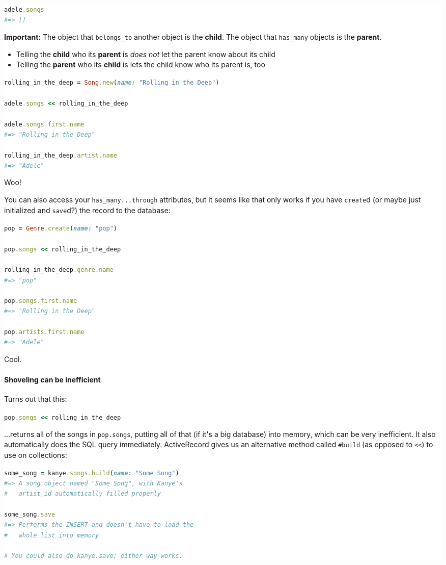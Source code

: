 ```ruby
adele.songs
#=> []
```

**Important:** The object that `belongs_to` another object is the **child**. The object that `has_many` objects is the **parent**.

- Telling the **child** who its **parent** is _does not_ let the parent know about its child
- Telling the **parent** who its **child** is lets the child know who its parent is, too

```ruby
rolling_in_the_deep = Song.new(name: "Rolling in the Deep")

adele.songs << rolling_in_the_deep

adele.songs.first.name
#=> "Rolling in the Deep"

rolling_in_the_deep.artist.name
#=> "Adele"
```

Woo!

You can also access your `has_many...through` attributes, but it seems like that only works if you have `create`d (or maybe just initialized and `save`d?) the record to the database:

```ruby
pop = Genre.create(name: "pop")

pop.songs << rolling_in_the_deep

rolling_in_the_deep.genre.name
#=> "pop"

pop.songs.first.name
#=> "Rolling in the Deep"

pop.artists.first.name
#=> "Adele"
```

Cool.

#### Shoveling can be inefficient

Turns out that this:

```ruby
pop.songs << rolling_in_the_deep
```

...returns all of the songs in `pop.songs`, putting all of that (if it's a big database) into memory, which can be very inefficient. It also automatically does the SQL query immediately. ActiveRecord gives us an alternative method called `#build` (as opposed to `<<`) to use on collections:

```ruby
some_song = kanye.songs.build(name: "Some Song")
#=> A song object named "Some Song", with Kanye's
#   artist_id automatically filled properly

some_song.save
#=> Performs the INSERT and doesn't have to load the
#   whole list into memory

# You could also do kanye.save; either way works.
```

